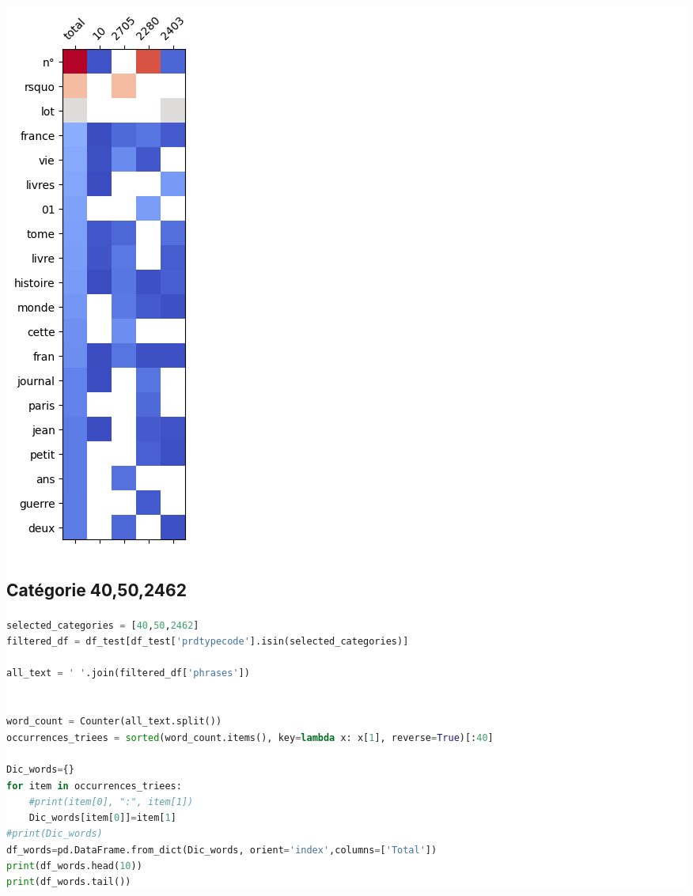 ![png](output_22_0.png)
    


## Catégorie 40,50,2462


```python
selected_categories = [40,50,2462]
filtered_df = df_test[df_test['prdtypecode'].isin(selected_categories)]

all_text = ' '.join(filtered_df['phrases'])


word_count = Counter(all_text.split())
occurrences_triees = sorted(word_count.items(), key=lambda x: x[1], reverse=True)[:40]

Dic_words={}
for item in occurrences_triees:
    #print(item[0], ":", item[1])
    Dic_words[item[0]]=item[1]
#print(Dic_words)   
df_words=pd.DataFrame.from_dict(Dic_words, orient='index',columns=['Total'])
print(df_words.head(10))
print(df_words.tail())
```
